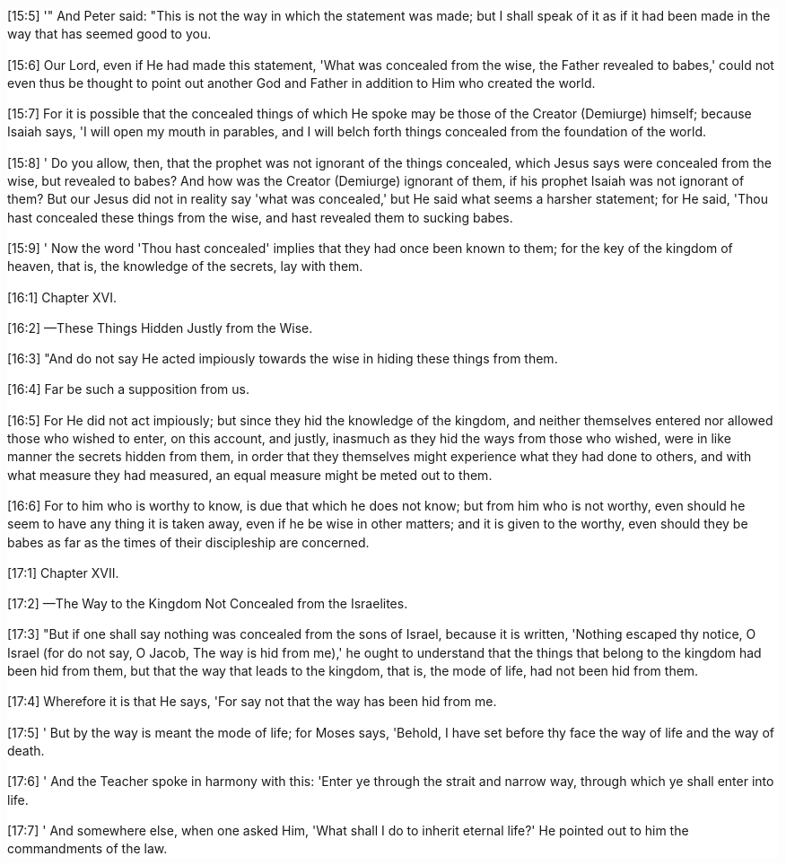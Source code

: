 [15:5] '"  And Peter said:  "This is not the way in which the statement was made; but I shall speak of it as if it had been made in the way that has seemed good to you.

[15:6] Our Lord, even if He had made this statement, 'What was concealed from the wise, the Father revealed to babes,' could not even thus be thought to point out another God and Father in addition to Him who created the world.

[15:7] For it is possible that the concealed things of which He spoke may be those of the Creator (Demiurge) himself; because Isaiah says, 'I will open my mouth in parables, and I will belch forth things concealed from the foundation of the world.

[15:8] '  Do you allow, then, that the prophet was not ignorant of the things concealed, which Jesus says were concealed from the wise, but revealed to babes?  And how was the Creator (Demiurge) ignorant of them, if his prophet Isaiah was not ignorant of them?  But our Jesus did not in reality say 'what was concealed,' but He said what seems a harsher statement; for He said, 'Thou hast concealed these things from the wise, and hast revealed them to sucking babes.

[15:9] '  Now the word 'Thou hast concealed' implies that they had once been known to them; for the key of the kingdom of heaven, that is, the knowledge of the secrets, lay with them.

[16:1] Chapter XVI.

[16:2] —These Things Hidden Justly from the Wise.

[16:3] "And do not say He acted impiously towards the wise in hiding these things from them.

[16:4] Far be such a supposition from us.

[16:5] For He did not act impiously; but since they hid the knowledge of the kingdom, and neither themselves entered nor allowed those who wished to enter, on this account, and justly, inasmuch as they hid the ways from those who wished, were in like manner the secrets hidden from them, in order that they themselves might experience what they had done to others, and with what measure they had measured, an equal measure might be meted out to them.

[16:6] For to him who is worthy to know, is due that which he does not know; but from him who is not worthy, even should he seem to have any thing it is taken away, even if he be wise in other matters; and it is given to the worthy, even should they be babes as far as the times of their discipleship are concerned.

[17:1] Chapter XVII.

[17:2] —The Way to the Kingdom Not Concealed from the Israelites.

[17:3] "But if one shall say nothing was concealed from the sons of Israel, because it is written, 'Nothing escaped thy notice, O Israel (for do not say, O Jacob, The way is hid from me),' he ought to understand that the things that belong to the kingdom had been hid from them, but that the way that leads to the kingdom, that is, the mode of life, had not been hid from them.

[17:4] Wherefore it is that He says, 'For say not that the way has been hid from me.

[17:5] '  But by the way is meant the mode of life; for Moses says, 'Behold, I have set before thy face the way of life and the way of death.

[17:6] '  And the Teacher spoke in harmony with this:  'Enter ye through the strait and narrow way, through which ye shall enter into life.

[17:7] '  And somewhere else, when one asked Him, 'What shall I do to inherit eternal life?' He pointed out to him the commandments of the law.
